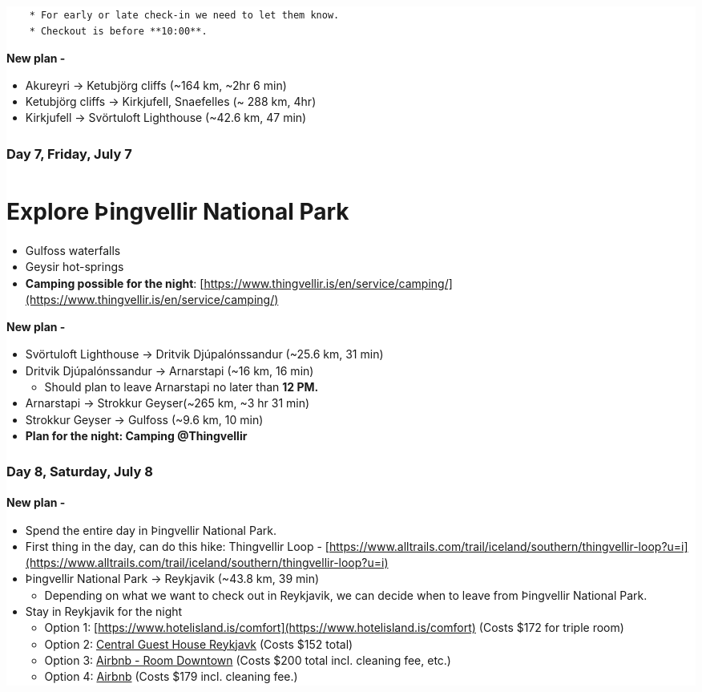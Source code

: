         * For early or late check-in we need to let them know.
        * Checkout is before **10:00**.

**New plan -**



* Akureyri -> Ketubjörg cliffs (~164 km, ~2hr 6 min)
* Ketubjörg cliffs -> Kirkjufell, Snaefelles (~ 288 km, 4hr)
* Kirkjufell -> Svörtuloft Lighthouse (~42.6 km, 47 min)


### Day 7, Friday, July 7


# Explore Þingvellir National Park



* Gulfoss waterfalls
* Geysir hot-springs
* **Camping possible for the night**: [https://www.thingvellir.is/en/service/camping/](https://www.thingvellir.is/en/service/camping/)

**New plan -**



* Svörtuloft Lighthouse -> Dritvik Djúpalónssandur (~25.6 km, 31 min)
* Dritvik Djúpalónssandur -> Arnarstapi (~16 km, 16 min)
    * Should plan to leave Arnarstapi no later than **12 PM.**
* Arnarstapi -> Strokkur Geyser(~265 km, ~3 hr 31 min)
* Strokkur Geyser -> Gulfoss (~9.6 km, 10 min)
* **Plan for the night: Camping @Thingvellir**


### Day 8, Saturday, July 8

**New plan -**



* Spend the entire day in Þingvellir National Park.
* First thing in the day, can do this hike: Thingvellir Loop - [https://www.alltrails.com/trail/iceland/southern/thingvellir-loop?u=i](https://www.alltrails.com/trail/iceland/southern/thingvellir-loop?u=i)
* Þingvellir National Park -> Reykjavik (~43.8 km, 39 min)
    * Depending on what we want to check out in Reykjavik, we can decide when to leave from Þingvellir National Park.
* Stay in Reykjavik for the night
    * Option 1: [https://www.hotelisland.is/comfort](https://www.hotelisland.is/comfort) (Costs $172 for triple room)
    * Option 2: [Central Guest House Reykjavk](https://www.expedia.com/Reykjavik-Hotels-Central-Guesthouse-Reykjavik.h23376169.Hotel-Information?chkin=2023-07-08&chkout=2023-07-09&x_pwa=1&rfrr=HSR&pwa_ts=1682301012923&referrerUrl=aHR0cHM6Ly93d3cuZXhwZWRpYS5jb20vSG90ZWwtU2VhcmNo&useRewards=false&rm1=a3&regionId=6054688&destination=Reykjavik%2C%20Capital%20Region%2C%20Iceland&destType=MARKET&neighborhoodId=553248635976007733&latLong=64.148417%2C-21.941398&sort=RECOMMENDED&top_dp=137&top_cur=USD&semdtl=a111798326013.b1114768510396.g1kwd-628903769.l1.e1c.m1CjwKCAjwrpOiBhBVEiwA_473dMsa-f3cBbxh29LfkXDSfXr5a2MyFBMh-4Ur1pn1HotjyzG4FFG8tBoC90MQAvD_BwE.r1e919b428dee51f81f421debd364a2a6f023abf0985e271fd85c338a0cf50a5e1.c1.j19017118.k1.d1618768520692.h1e.i1.n1.o1.p1.q1.s1.t1.x1.f1.u1.v1.w1&semcid=US.UB.GOOGLE.DT-c-EN.HOTEL&gclid=CjwKCAjwrpOiBhBVEiwA_473dMsa-f3cBbxh29LfkXDSfXr5a2MyFBMh-4Ur1pn1HotjyzG4FFG8tBoC90MQAvD_BwE&userIntent=&selectedRoomType=220207393&selectedRatePlan=382663411) (Costs $152 total)
    * Option 3: [Airbnb - Room Downtown](https://www.airbnb.com/rooms/653257?adults=3&check_in=2023-07-08&check_out=2023-07-09&federated_search_id=3e4a8fc7-2347-4c14-81a8-cd51f522a05d&source_impression_id=p3_1682301922_SLgv0CrQPemeyk0P) (Costs $200 total incl. cleaning fee, etc.)
    * Option 4: [Airbnb](https://www.airbnb.com/rooms/25970616?adults=3&check_in=2023-07-08&check_out=2023-07-09&federated_search_id=3e4a8fc7-2347-4c14-81a8-cd51f522a05d&source_impression_id=p3_1682302036_RKUHMsr4QgkgG5G4) (Costs $179 incl. cleaning fee.)
